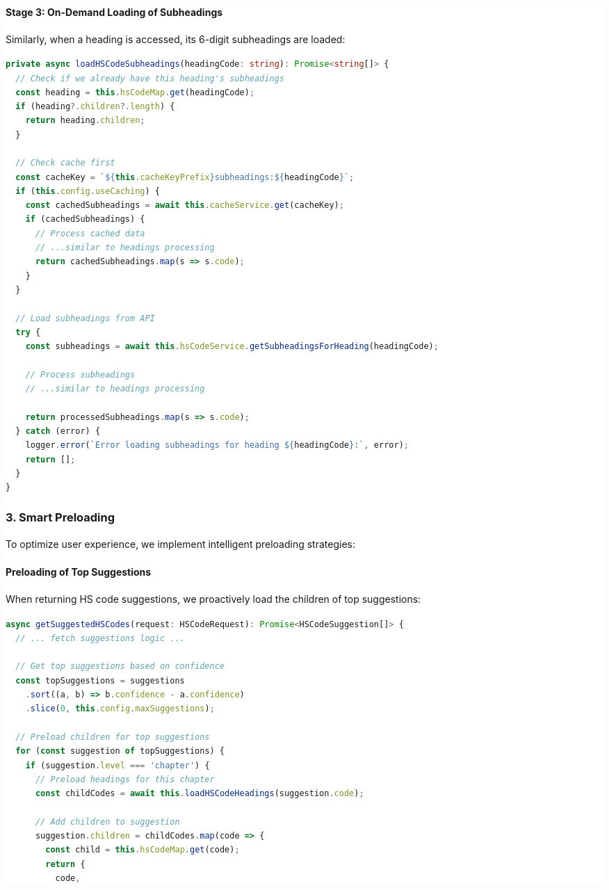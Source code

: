 #### Stage 3: On-Demand Loading of Subheadings

Similarly, when a heading is accessed, its 6-digit subheadings are loaded:

```typescript
private async loadHSCodeSubheadings(headingCode: string): Promise<string[]> {
  // Check if we already have this heading's subheadings
  const heading = this.hsCodeMap.get(headingCode);
  if (heading?.children?.length) {
    return heading.children;
  }
  
  // Check cache first
  const cacheKey = `${this.cacheKeyPrefix}subheadings:${headingCode}`;
  if (this.config.useCaching) {
    const cachedSubheadings = await this.cacheService.get(cacheKey);
    if (cachedSubheadings) {
      // Process cached data
      // ...similar to headings processing
      return cachedSubheadings.map(s => s.code);
    }
  }
  
  // Load subheadings from API
  try {
    const subheadings = await this.hsCodeService.getSubheadingsForHeading(headingCode);
    
    // Process subheadings
    // ...similar to headings processing
    
    return processedSubheadings.map(s => s.code);
  } catch (error) {
    logger.error(`Error loading subheadings for heading ${headingCode}:`, error);
    return [];
  }
}
```

### 3. Smart Preloading

To optimize user experience, we implement intelligent preloading strategies:

#### Preloading of Top Suggestions

When returning HS code suggestions, we proactively load the children of top suggestions:

```typescript
async getSuggestedHSCodes(request: HSCodeRequest): Promise<HSCodeSuggestion[]> {
  // ... fetch suggestions logic ...
  
  // Get top suggestions based on confidence
  const topSuggestions = suggestions
    .sort((a, b) => b.confidence - a.confidence)
    .slice(0, this.config.maxSuggestions);
  
  // Preload children for top suggestions
  for (const suggestion of topSuggestions) {
    if (suggestion.level === 'chapter') {
      // Preload headings for this chapter
      const childCodes = await this.loadHSCodeHeadings(suggestion.code);
      
      // Add children to suggestion
      suggestion.children = childCodes.map(code => {
        const child = this.hsCodeMap.get(code);
        return {
          code,
```